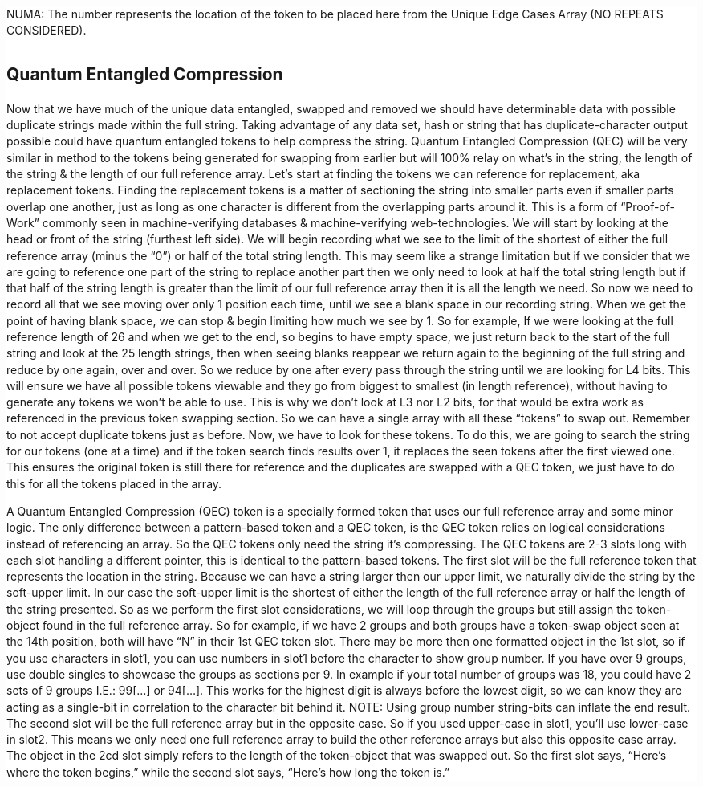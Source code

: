 NUMA: The number represents the location of the token to be placed here from the Unique Edge Cases Array (NO REPEATS CONSIDERED). 


## Quantum Entangled Compression
Now that we have much of the unique data entangled, swapped and removed we should have determinable data with possible duplicate strings made within the full string. Taking advantage of any data set, hash or string that has duplicate-character output possible could have quantum entangled tokens to help compress the string. Quantum Entangled Compression (QEC) will be very similar in method to the tokens being generated for swapping from earlier but will 100% relay on what’s in the string, the length of the string & the length of our full reference array.
	Let’s start at finding the tokens we can reference for replacement, aka replacement tokens. Finding the replacement tokens is a matter of sectioning the string into smaller parts even if smaller parts overlap one another, just as long as one character is different from the overlapping parts around it. This is a form of “Proof-of-Work” commonly seen in machine-verifying databases & machine-verifying web-technologies.
	We will start by looking at the head or front of the string (furthest left side). We will begin recording what we see to the limit of the shortest of either the full reference array (minus the “0”) or half of the total string length. This may seem like a strange limitation but if we consider that we are going to reference one part of the string to replace another part then we only need to look at half the total string length but if that half of the string length is greater than the limit of our full reference array then it is all the length we need. So now we need to record all that we see moving over only 1 position each time, until we see a blank space in our recording string. When we get the point of having blank space, we can stop & begin limiting how much we see by 1. So for example, If we were looking at the full reference length of 26 and when we get to the end, so begins to have empty space, we just return back to the start of the full string and look at the 25 length strings, then when seeing blanks reappear we return again to the beginning of the full string and reduce by one again, over and over. So we reduce by one after every pass through the string until we are looking for L4 bits. This will ensure we have all possible tokens viewable and they go from biggest to smallest (in length reference), without having to generate any tokens we won’t be able to use. This is why we don’t look at L3 nor L2 bits, for that would be extra work as referenced in the previous token swapping section. So we can have a single array with all these “tokens” to swap out. Remember to not accept duplicate tokens just as before.
	Now, we have to look for these tokens. To do this, we are going to search the string for our tokens (one at a time) and if the token search finds results over 1, it replaces the seen tokens after the first viewed one. This ensures the original token is still there for reference and the duplicates are swapped with a QEC token, we just have to do this for all the tokens placed in the array.
	
A Quantum Entangled Compression (QEC) token is a specially formed token that uses our full reference array and some minor logic. The only difference between a pattern-based token and a QEC token, is the QEC token relies on logical considerations instead of referencing an array. So the QEC tokens only need the string it’s compressing. The QEC tokens are 2-3 slots long with each slot handling a different pointer, this is identical to the pattern-based tokens. 
	The first slot will be the full reference token that represents the location in the string. Because we can have a string larger then our upper limit, we naturally divide the string by the soft-upper limit. In our case the soft-upper limit is the shortest of either the length of the full reference array or half the length of the string presented. So as we perform the first slot considerations, we will loop through the groups but still assign the token-object found in the full reference array. So for example, if we have 2 groups and both groups have a token-swap object seen at the 14th position, both will have “N” in their 1st QEC token slot. There may be more then one formatted object in the 1st slot, so if you use characters in slot1, you can use numbers in slot1 before the character to show group number. If you have over 9 groups, use double singles to showcase the groups as sections per 9. In example if your total number of groups was 18, you could have 2 sets of 9 groups I.E.: 99[…] or 94[…]. This works for the highest digit is always before the lowest digit, so we can know they are acting as a single-bit in correlation to the character bit behind it. NOTE: Using group number string-bits can inflate the end result.
	The second slot will be the full reference array but in the opposite case. So if you used upper-case in slot1, you’ll use lower-case in slot2. This means we only need one full reference array to build the other reference arrays but also this opposite case array. The object in the 2cd slot simply refers to the length of the token-object that was swapped out. So the first slot says, “Here’s where the token begins,” while the second slot says, “Here’s how long the token is.”